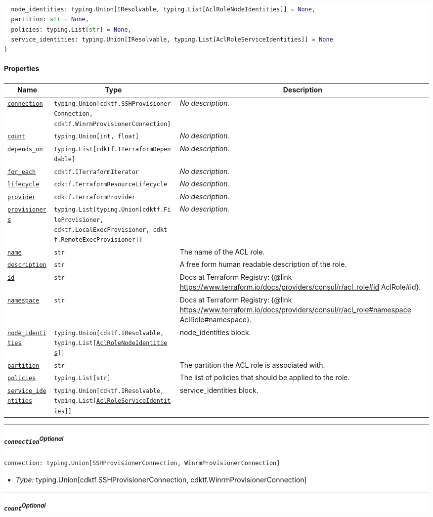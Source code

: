 ```python
  node_identities: typing.Union[IResolvable, typing.List[AclRoleNodeIdentities]] = None,
  partition: str = None,
  policies: typing.List[str] = None,
  service_identities: typing.Union[IResolvable, typing.List[AclRoleServiceIdentities]] = None
)
```

#### Properties <a name="Properties" id="Properties"></a>

| **Name** | **Type** | **Description** |
| --- | --- | --- |
| <code><a href="#@cdktf/provider-consul.aclRole.AclRoleConfig.property.connection">connection</a></code> | <code>typing.Union[cdktf.SSHProvisionerConnection, cdktf.WinrmProvisionerConnection]</code> | *No description.* |
| <code><a href="#@cdktf/provider-consul.aclRole.AclRoleConfig.property.count">count</a></code> | <code>typing.Union[int, float]</code> | *No description.* |
| <code><a href="#@cdktf/provider-consul.aclRole.AclRoleConfig.property.dependsOn">depends_on</a></code> | <code>typing.List[cdktf.ITerraformDependable]</code> | *No description.* |
| <code><a href="#@cdktf/provider-consul.aclRole.AclRoleConfig.property.forEach">for_each</a></code> | <code>cdktf.ITerraformIterator</code> | *No description.* |
| <code><a href="#@cdktf/provider-consul.aclRole.AclRoleConfig.property.lifecycle">lifecycle</a></code> | <code>cdktf.TerraformResourceLifecycle</code> | *No description.* |
| <code><a href="#@cdktf/provider-consul.aclRole.AclRoleConfig.property.provider">provider</a></code> | <code>cdktf.TerraformProvider</code> | *No description.* |
| <code><a href="#@cdktf/provider-consul.aclRole.AclRoleConfig.property.provisioners">provisioners</a></code> | <code>typing.List[typing.Union[cdktf.FileProvisioner, cdktf.LocalExecProvisioner, cdktf.RemoteExecProvisioner]]</code> | *No description.* |
| <code><a href="#@cdktf/provider-consul.aclRole.AclRoleConfig.property.name">name</a></code> | <code>str</code> | The name of the ACL role. |
| <code><a href="#@cdktf/provider-consul.aclRole.AclRoleConfig.property.description">description</a></code> | <code>str</code> | A free form human readable description of the role. |
| <code><a href="#@cdktf/provider-consul.aclRole.AclRoleConfig.property.id">id</a></code> | <code>str</code> | Docs at Terraform Registry: {@link https://www.terraform.io/docs/providers/consul/r/acl_role#id AclRole#id}. |
| <code><a href="#@cdktf/provider-consul.aclRole.AclRoleConfig.property.namespace">namespace</a></code> | <code>str</code> | Docs at Terraform Registry: {@link https://www.terraform.io/docs/providers/consul/r/acl_role#namespace AclRole#namespace}. |
| <code><a href="#@cdktf/provider-consul.aclRole.AclRoleConfig.property.nodeIdentities">node_identities</a></code> | <code>typing.Union[cdktf.IResolvable, typing.List[<a href="#@cdktf/provider-consul.aclRole.AclRoleNodeIdentities">AclRoleNodeIdentities</a>]]</code> | node_identities block. |
| <code><a href="#@cdktf/provider-consul.aclRole.AclRoleConfig.property.partition">partition</a></code> | <code>str</code> | The partition the ACL role is associated with. |
| <code><a href="#@cdktf/provider-consul.aclRole.AclRoleConfig.property.policies">policies</a></code> | <code>typing.List[str]</code> | The list of policies that should be applied to the role. |
| <code><a href="#@cdktf/provider-consul.aclRole.AclRoleConfig.property.serviceIdentities">service_identities</a></code> | <code>typing.Union[cdktf.IResolvable, typing.List[<a href="#@cdktf/provider-consul.aclRole.AclRoleServiceIdentities">AclRoleServiceIdentities</a>]]</code> | service_identities block. |

---

##### `connection`<sup>Optional</sup> <a name="connection" id="@cdktf/provider-consul.aclRole.AclRoleConfig.property.connection"></a>

```python
connection: typing.Union[SSHProvisionerConnection, WinrmProvisionerConnection]
```

- *Type:* typing.Union[cdktf.SSHProvisionerConnection, cdktf.WinrmProvisionerConnection]

---

##### `count`<sup>Optional</sup> <a name="count" id="@cdktf/provider-consul.aclRole.AclRoleConfig.property.count"></a>
